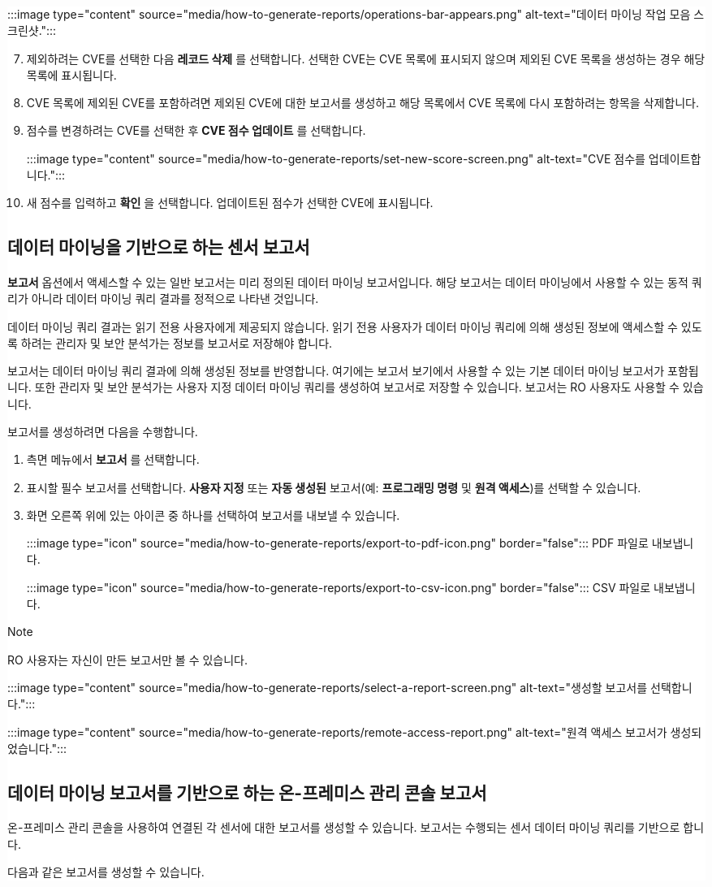    :::image type="content" source="media/how-to-generate-reports/operations-bar-appears.png" alt-text="데이터 마이닝 작업 모음 스크린샷.":::

7. 제외하려는 CVE를 선택한 다음 **레코드 삭제** 를 선택합니다. 선택한 CVE는 CVE 목록에 표시되지 않으며 제외된 CVE 목록을 생성하는 경우 해당 목록에 표시됩니다.

8. CVE 목록에 제외된 CVE를 포함하려면 제외된 CVE에 대한 보고서를 생성하고 해당 목록에서 CVE 목록에 다시 포함하려는 항목을 삭제합니다.

9. 점수를 변경하려는 CVE를 선택한 후 **CVE 점수 업데이트** 를 선택합니다.

   :::image type="content" source="media/how-to-generate-reports/set-new-score-screen.png" alt-text="CVE 점수를 업데이트합니다.":::

10. 새 점수를 입력하고 **확인** 을 선택합니다. 업데이트된 점수가 선택한 CVE에 표시됩니다.



## <a name="sensor-reports-based-on-data-mining"></a>데이터 마이닝을 기반으로 하는 센서 보고서

**보고서** 옵션에서 액세스할 수 있는 일반 보고서는 미리 정의된 데이터 마이닝 보고서입니다. 해당 보고서는 데이터 마이닝에서 사용할 수 있는 동적 쿼리가 아니라 데이터 마이닝 쿼리 결과를 정적으로 나타낸 것입니다.

데이터 마이닝 쿼리 결과는 읽기 전용 사용자에게 제공되지 않습니다. 읽기 전용 사용자가 데이터 마이닝 쿼리에 의해 생성된 정보에 액세스할 수 있도록 하려는 관리자 및 보안 분석가는 정보를 보고서로 저장해야 합니다.

보고서는 데이터 마이닝 쿼리 결과에 의해 생성된 정보를 반영합니다. 여기에는 보고서 보기에서 사용할 수 있는 기본 데이터 마이닝 보고서가 포함됩니다. 또한 관리자 및 보안 분석가는 사용자 지정 데이터 마이닝 쿼리를 생성하여 보고서로 저장할 수 있습니다. 보고서는 RO 사용자도 사용할 수 있습니다.

보고서를 생성하려면 다음을 수행합니다.

1. 측면 메뉴에서 **보고서** 를 선택합니다.

2. 표시할 필수 보고서를 선택합니다. **사용자 지정** 또는 **자동 생성된** 보고서(예: **프로그래밍 명령** 및 **원격 액세스**)를 선택할 수 있습니다.

3. 화면 오른쪽 위에 있는 아이콘 중 하나를 선택하여 보고서를 내보낼 수 있습니다.

   :::image type="icon" source="media/how-to-generate-reports/export-to-pdf-icon.png" border="false"::: PDF 파일로 내보냅니다.

   :::image type="icon" source="media/how-to-generate-reports/export-to-csv-icon.png" border="false"::: CSV 파일로 내보냅니다.

> [!NOTE] 
> RO 사용자는 자신이 만든 보고서만 볼 수 있습니다.

:::image type="content" source="media/how-to-generate-reports/select-a-report-screen.png" alt-text="생성할 보고서를 선택합니다.":::

:::image type="content" source="media/how-to-generate-reports/remote-access-report.png" alt-text="원격 액세스 보고서가 생성되었습니다.":::

## <a name="on-premises-management-console-reports-based-on-data-mining-reports"></a>데이터 마이닝 보고서를 기반으로 하는 온-프레미스 관리 콘솔 보고서

온-프레미스 관리 콘솔을 사용하여 연결된 각 센서에 대한 보고서를 생성할 수 있습니다. 보고서는 수행되는 센서 데이터 마이닝 쿼리를 기반으로 합니다.

다음과 같은 보고서를 생성할 수 있습니다.
